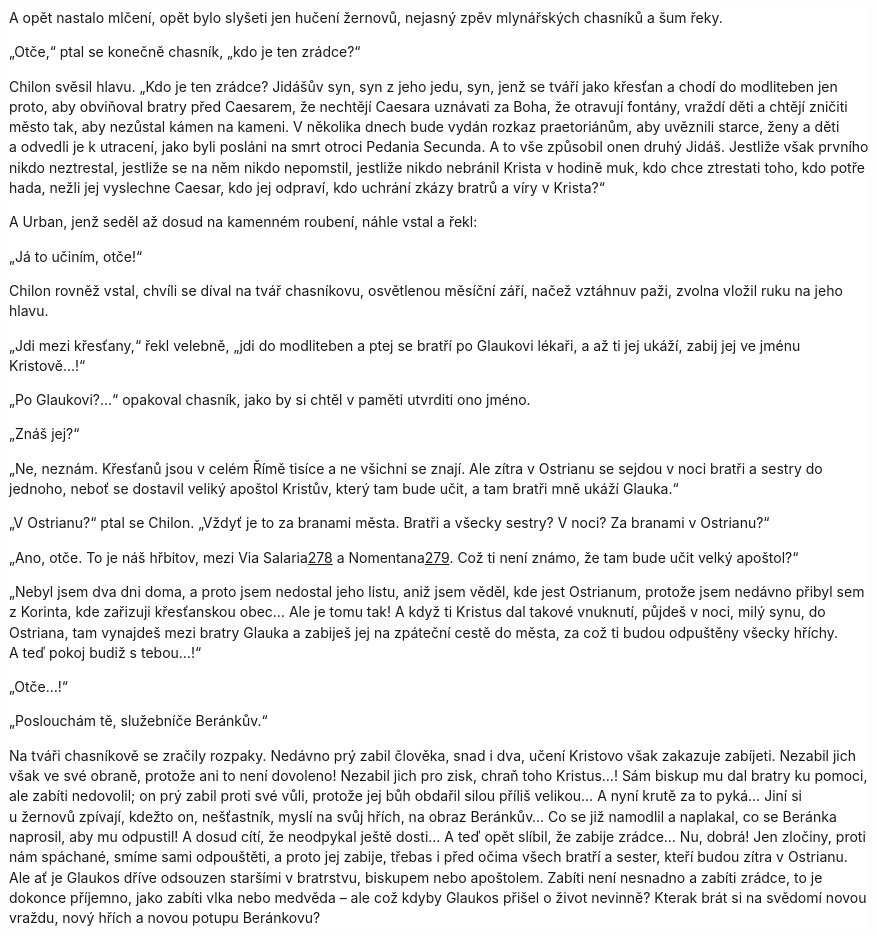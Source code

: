 A opět nastalo mlčení, opět bylo slyšeti jen hučení žernovů, nejasný zpěv mlynářských chasníků a šum řeky.

„Otče,“ ptal se konečně chasník, „kdo je ten zrádce?“

Chilon svěsil hlavu. „Kdo je ten zrádce? Jidášův syn, syn z jeho jedu, syn, jenž se tváří jako křesťan a chodí do modliteben jen proto, aby obviňoval bratry před Caesarem, že nechtějí Caesara uznávati za Boha, že otravují fontány, vraždí děti a chtějí zničiti město tak, aby nezůstal kámen na kameni. V několika dnech bude vydán rozkaz praetoriánům, aby uvěznili starce, ženy a děti a odvedli je k utracení, jako byli posláni na smrt otroci Pedania Secunda. A to vše způsobil onen druhý Jidáš. Jestliže však prvního nikdo neztrestal, jestliže se na něm nikdo nepomstil, jestliže nikdo nebránil Krista v hodině muk, kdo chce ztrestati toho, kdo potře hada, nežli jej vyslechne Caesar, kdo jej odpraví, kdo uchrání zkázy bratrů a víry v Krista?“

A Urban, jenž seděl až dosud na kamenném roubení, náhle vstal a řekl:

„Já to učiním, otče!“

Chilon rovněž vstal, chvíli se díval na tvář chasníkovu, osvětlenou měsíční září, načež vztáhnuv paži, zvolna vložil ruku na jeho hlavu.

„Jdi mezi křesťany,“ řekl velebně, „jdi do modliteben a ptej se bratří po Glaukovi lékaři, a až ti jej ukáží, zabij jej ve jménu Kristově…!“

„Po Glaukovi?…“ opakoval chasník, jako by si chtěl v paměti utvr­diti ono jméno.

„Znáš jej?“

„Ne, neznám. Křesťanů jsou v celém Římě tisíce a ne všichni se znají. Ale zítra v Ostrianu se sejdou v noci bratři a sestry do jednoho, neboť se dostavil veliký apoštol Kristův, který tam bude učit, a tam bratři mně ukáží Glauka.“

„V Ostrianu?“ ptal se Chilon. „Vždyť je to za branami města. Bratři a všecky sestry? V noci? Za branami v Ostrianu?“

„Ano, otče. To je náš hřbitov, mezi Via Salaria[278](#footnote-19288-278) a Nomentana[279](#footnote-19288-279). Což ti není známo, že tam bude učit velký apoštol?“

„Nebyl jsem dva dni doma, a proto jsem nedostal jeho listu, aniž jsem věděl, kde jest Ostrianum, protože jsem nedávno přibyl sem z Korinta, kde zařizuji křesťanskou obec… Ale je tomu tak! A když ti Kristus dal takové vnuknutí, půjdeš v noci, milý synu, do Ostriana, tam vynajdeš mezi bratry Glauka a zabiješ jej na zpáteční cestě do města, za což ti budou odpuštěny všecky hříchy. A teď pokoj budiž s tebou…!“

„Otče…!“

„Poslouchám tě, služebníče Beránkův.“

Na tváři chasníkově se zračily rozpaky. Nedávno prý zabil člo­věka, snad i dva, učení Kristovo však zakazuje zabíjeti. Nezabil jich však ve své obraně, protože ani to není dovoleno! Nezabil jich pro zisk, chraň toho Kristus…! Sám biskup mu dal bratry ku pomoci, ale zabíti nedovolil; on prý zabil proti své vůli, protože jej bůh obdařil silou příliš velikou… A nyní krutě za to pyká… Jiní si u žernovů zpívají, kdežto on, nešťastník, myslí na svůj hřích, na obraz Beránkův… Co se již namodlil a naplakal, co se Beránka naprosil, aby mu odpustil! A dosud cítí, že neodpykal ještě dosti… A teď opět slíbil, že zabije zrádce… Nu, dobrá! Jen zločiny, proti nám spáchané, smíme sami odpouštěti, a proto jej zabije, třebas i před očima všech bratří a sester, kteří budou zítra v Ostrianu. Ale ať je Glaukos dříve odsouzen staršími v bratrstvu, biskupem nebo apoštolem. Zabíti není nesnadno a zabíti zrádce, to je dokonce příjemno, jako zabíti vlka nebo medvěda – ale což kdyby Glaukos přišel o život nevinně? Kterak brát si na svědomí novou vraždu, nový hřích a novou potupu Beránkovu?
